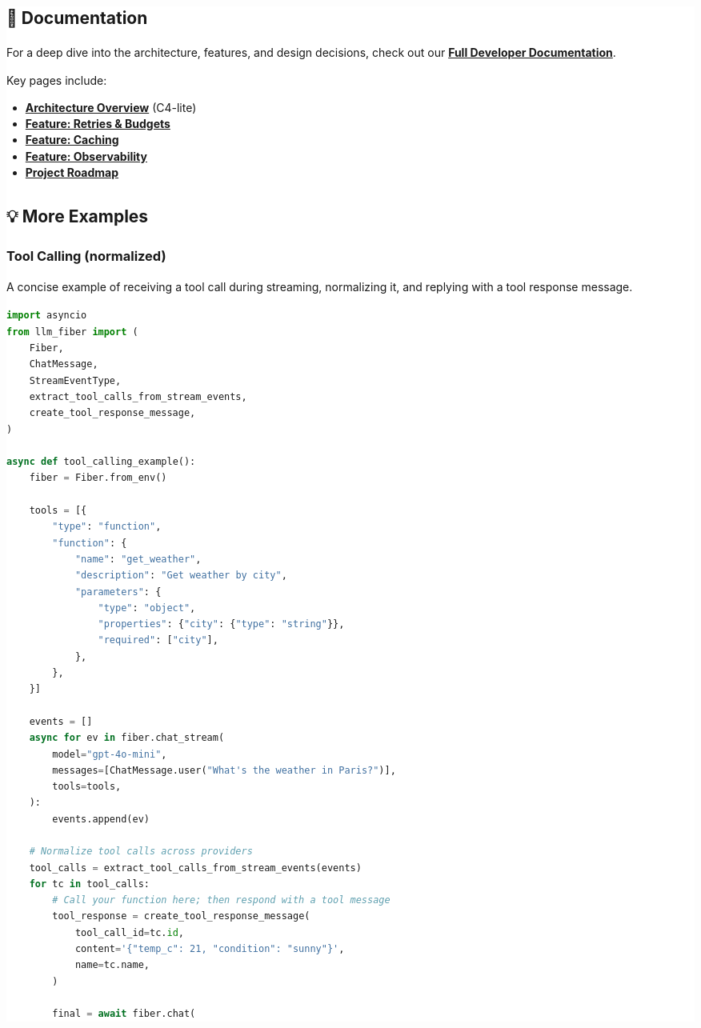 ## 📖 Documentation

For a deep dive into the architecture, features, and design decisions, check out our **[Full Developer Documentation](./docs/index.md)**.

Key pages include:
- **[Architecture Overview](./docs/index.md)** (C4-lite)
- **[Feature: Retries & Budgets](./docs/features/retries-and-budgets.md)**
- **[Feature: Caching](./docs/features/caching.md)**
- **[Feature: Observability](./docs/features/observability.md)**
- **[Project Roadmap](./docs/roadmap.md)**

## 💡 More Examples

### Tool Calling (normalized)

A concise example of receiving a tool call during streaming, normalizing it, and replying with a tool response message.

```python
import asyncio
from llm_fiber import (
    Fiber,
    ChatMessage,
    StreamEventType,
    extract_tool_calls_from_stream_events,
    create_tool_response_message,
)

async def tool_calling_example():
    fiber = Fiber.from_env()

    tools = [{
        "type": "function",
        "function": {
            "name": "get_weather",
            "description": "Get weather by city",
            "parameters": {
                "type": "object",
                "properties": {"city": {"type": "string"}},
                "required": ["city"],
            },
        },
    }]

    events = []
    async for ev in fiber.chat_stream(
        model="gpt-4o-mini",
        messages=[ChatMessage.user("What's the weather in Paris?")],
        tools=tools,
    ):
        events.append(ev)

    # Normalize tool calls across providers
    tool_calls = extract_tool_calls_from_stream_events(events)
    for tc in tool_calls:
        # Call your function here; then respond with a tool message
        tool_response = create_tool_response_message(
            tool_call_id=tc.id,
            content='{"temp_c": 21, "condition": "sunny"}',
            name=tc.name,
        )

        final = await fiber.chat(
```
